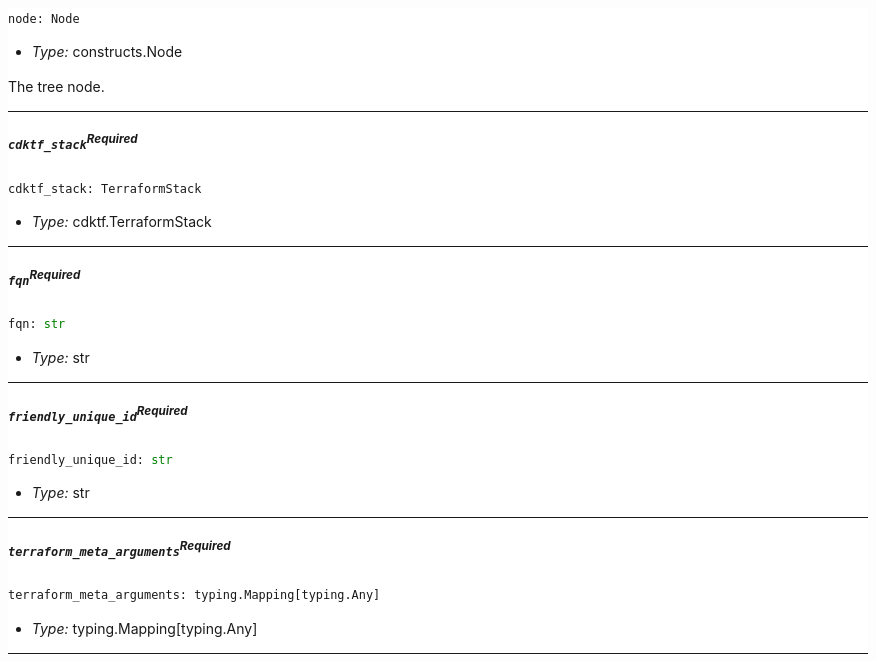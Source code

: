 ```python
node: Node
```

- *Type:* constructs.Node

The tree node.

---

##### `cdktf_stack`<sup>Required</sup> <a name="cdktf_stack" id="@cdktf/provider-ionoscloud.s3BucketServerSideEncryptionConfiguration.S3BucketServerSideEncryptionConfiguration.property.cdktfStack"></a>

```python
cdktf_stack: TerraformStack
```

- *Type:* cdktf.TerraformStack

---

##### `fqn`<sup>Required</sup> <a name="fqn" id="@cdktf/provider-ionoscloud.s3BucketServerSideEncryptionConfiguration.S3BucketServerSideEncryptionConfiguration.property.fqn"></a>

```python
fqn: str
```

- *Type:* str

---

##### `friendly_unique_id`<sup>Required</sup> <a name="friendly_unique_id" id="@cdktf/provider-ionoscloud.s3BucketServerSideEncryptionConfiguration.S3BucketServerSideEncryptionConfiguration.property.friendlyUniqueId"></a>

```python
friendly_unique_id: str
```

- *Type:* str

---

##### `terraform_meta_arguments`<sup>Required</sup> <a name="terraform_meta_arguments" id="@cdktf/provider-ionoscloud.s3BucketServerSideEncryptionConfiguration.S3BucketServerSideEncryptionConfiguration.property.terraformMetaArguments"></a>

```python
terraform_meta_arguments: typing.Mapping[typing.Any]
```

- *Type:* typing.Mapping[typing.Any]

---
